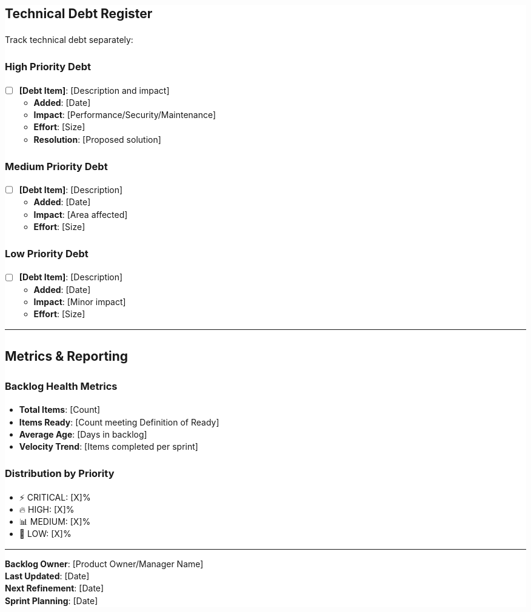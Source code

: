 
## Technical Debt Register

Track technical debt separately:

### High Priority Debt
- [ ] **[Debt Item]**: [Description and impact]
  - **Added**: [Date]
  - **Impact**: [Performance/Security/Maintenance]
  - **Effort**: [Size]
  - **Resolution**: [Proposed solution]

### Medium Priority Debt
- [ ] **[Debt Item]**: [Description]
  - **Added**: [Date]
  - **Impact**: [Area affected]
  - **Effort**: [Size]

### Low Priority Debt
- [ ] **[Debt Item]**: [Description]
  - **Added**: [Date]
  - **Impact**: [Minor impact]
  - **Effort**: [Size]

---

## Metrics & Reporting

### Backlog Health Metrics
- **Total Items**: [Count]
- **Items Ready**: [Count meeting Definition of Ready]
- **Average Age**: [Days in backlog]
- **Velocity Trend**: [Items completed per sprint]

### Distribution by Priority
- ⚡ CRITICAL: [X]%
- 🔥 HIGH: [X]%
- 📊 MEDIUM: [X]%
- 🏢 LOW: [X]%

---

**Backlog Owner**: [Product Owner/Manager Name]  
**Last Updated**: [Date]  
**Next Refinement**: [Date]  
**Sprint Planning**: [Date]